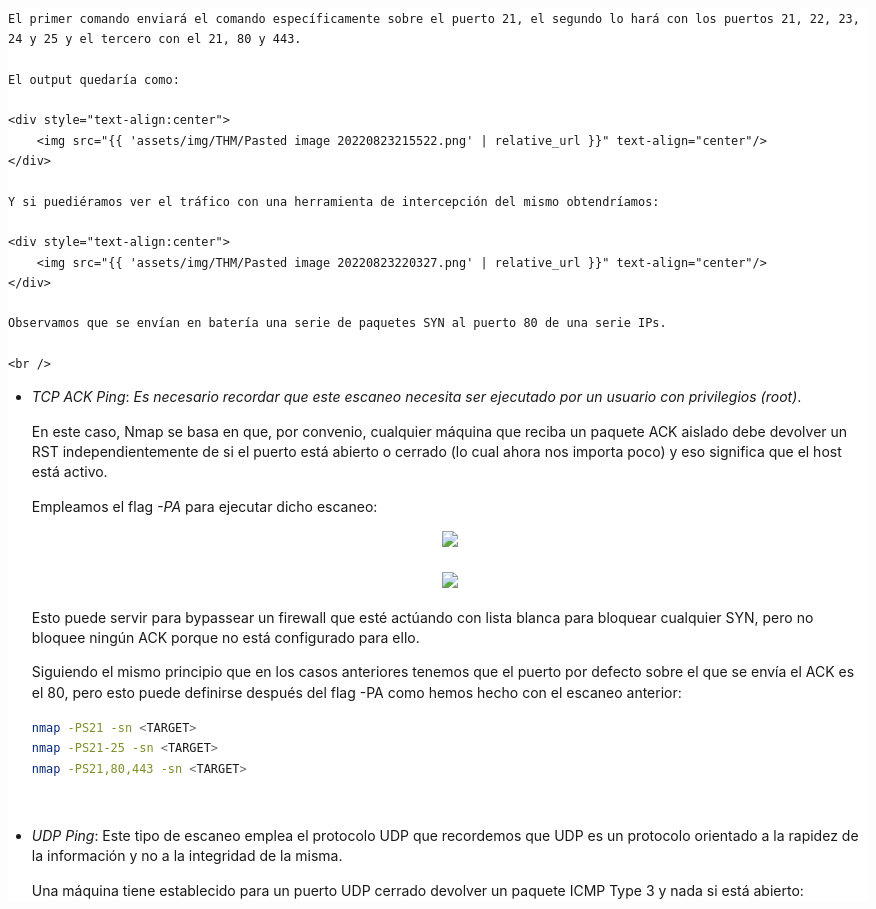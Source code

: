 	El primer comando enviará el comando específicamente sobre el puerto 21, el segundo lo hará con los puertos 21, 22, 23, 24 y 25 y el tercero con el 21, 80 y 443. 

	El output quedaría como:

	<div style="text-align:center">
		<img src="{{ 'assets/img/THM/Pasted image 20220823215522.png' | relative_url }}" text-align="center"/>
	</div>

	Y si puediéramos ver el tráfico con una herramienta de intercepción del mismo obtendríamos:

	<div style="text-align:center">
		<img src="{{ 'assets/img/THM/Pasted image 20220823220327.png' | relative_url }}" text-align="center"/>
	</div>

	Observamos que se envían en batería una serie de paquetes SYN al puerto 80 de una serie IPs.
	
	<br />

- *TCP ACK Ping*: *Es necesario recordar que este escaneo necesita ser ejecutado por un usuario con privilegios (root)*.

	En este caso, Nmap se basa en que, por convenio, cualquier máquina que reciba un paquete ACK aislado debe devolver un RST independientemente de si el puerto está abierto o cerrado (lo cual ahora nos importa poco) y eso significa que el host está activo. 

	Empleamos el flag *-PA* para ejecutar dicho escaneo:

	<div style="text-align:center">
		<img src="{{ 'assets/img/THM/Pasted image 20220823222644.png' | relative_url }}" text-align="center"/>
	</div>

	<br />

	<div style="text-align:center">
		<img src="{{ 'assets/img/THM/Pasted image 20220823223138.png' | relative_url }}" text-align="center"/>
	</div>
	
	Esto puede servir para bypassear un firewall que esté actúando con lista blanca para bloquear cualquier SYN, pero no bloquee ningún ACK porque no está configurado para ello. 

	Siguiendo el mismo principio que en los casos anteriores tenemos que el puerto por defecto sobre el que se envía el ACK es el 80, pero esto puede definirse después del flag -PA como hemos hecho con el escaneo anterior:

	```bash
	nmap -PS21 -sn <TARGET>
	nmap -PS21-25 -sn <TARGET>
	nmap -PS21,80,443 -sn <TARGET>
	```

	<br />

- *UDP Ping*: Este tipo de escaneo emplea el protocolo UDP que recordemos que UDP es un protocolo orientado a la rapidez de la información y no a la integridad de la misma. 

	Una máquina tiene establecido para un puerto UDP cerrado devolver un paquete ICMP Type 3 y nada si está abierto:
